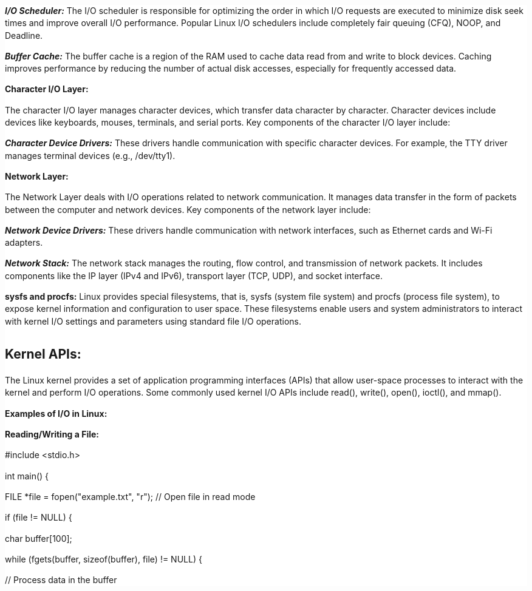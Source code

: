 _**I/O Scheduler:**_ The I/O scheduler is responsible for optimizing the order in which I/O requests are executed to minimize disk seek times and improve overall I/O performance. Popular Linux I/O schedulers include completely fair queuing (CFQ), NOOP, and Deadline.

_**Buffer Cache:**_ The buffer cache is a region of the RAM used to cache data read from and write to block devices. Caching improves performance by reducing the number of actual disk accesses, especially for frequently accessed data.

**Character I/O Layer:**

The character I/O layer manages character devices, which transfer data character by character. Character devices include devices like keyboards, mouses, terminals, and serial ports. Key components of the character I/O layer include:

_**Character Device Drivers:**_ These drivers handle communication with specific character devices. For example, the TTY driver manages terminal devices (e.g., /dev/tty1).

**Network Layer:**

The Network Layer deals with I/O operations related to network communication. It manages data transfer in the form of packets between the computer and network devices. Key components of the network layer include:

_**Network Device Drivers:**_ These drivers handle communication with network interfaces, such as Ethernet cards and Wi-Fi adapters.

_**Network Stack:**_ The network stack manages the routing, flow control, and transmission of network packets. It includes components like the IP layer (IPv4 and IPv6), transport layer (TCP, UDP), and socket interface.

**sysfs and procfs:** Linux provides special filesystems, that is, sysfs (system file system) and procfs (process file system), to expose kernel information and configuration to user space. These filesystems enable users and system administrators to interact with kernel I/O settings and parameters using standard file I/O operations.

## **Kernel APIs:**

The Linux kernel provides a set of application programming interfaces (APIs) that allow user-space processes to interact with the kernel and perform I/O operations. Some commonly used kernel I/O APIs include read(), write(), open(), ioctl(), and mmap().

**Examples of I/O in Linux:**

**Reading/Writing a File:**

#include <stdio.h>

int main() {

FILE \*file = fopen("example.txt", "r"); // Open file in read mode

if (file != NULL) {

char buffer\[100\];

while (fgets(buffer, sizeof(buffer), file) != NULL) {

// Process data in the buffer
